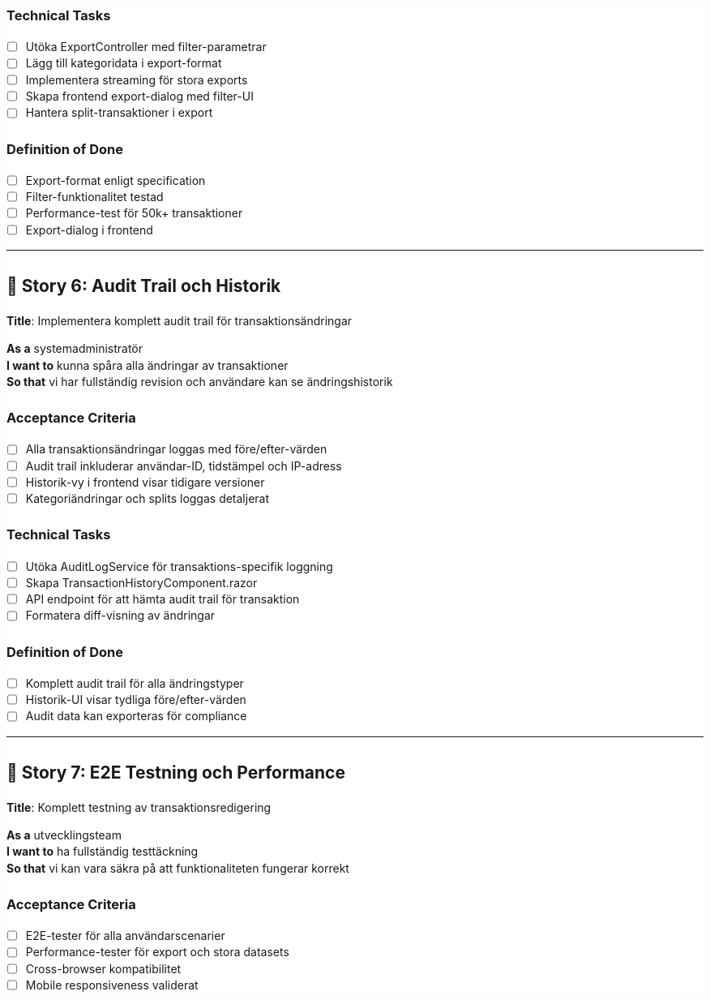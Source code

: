 ### Technical Tasks
- [ ] Utöka ExportController med filter-parametrar
- [ ] Lägg till kategoridata i export-format
- [ ] Implementera streaming för stora exports
- [ ] Skapa frontend export-dialog med filter-UI
- [ ] Hantera split-transaktioner i export

### Definition of Done
- [ ] Export-format enligt specification
- [ ] Filter-funktionalitet testad
- [ ] Performance-test för 50k+ transaktioner
- [ ] Export-dialog i frontend

---

## 🎯 Story 6: Audit Trail och Historik

**Title**: Implementera komplett audit trail för transaktionsändringar

**As a** systemadministratör  
**I want to** kunna spåra alla ändringar av transaktioner  
**So that** vi har fullständig revision och användare kan se ändringshistorik  

### Acceptance Criteria
- [ ] Alla transaktionsändringar loggas med före/efter-värden
- [ ] Audit trail inkluderar användar-ID, tidstämpel och IP-adress
- [ ] Historik-vy i frontend visar tidigare versioner
- [ ] Kategoriändringar och splits loggas detaljerat

### Technical Tasks
- [ ] Utöka AuditLogService för transaktions-specifik loggning
- [ ] Skapa TransactionHistoryComponent.razor
- [ ] API endpoint för att hämta audit trail för transaktion
- [ ] Formatera diff-visning av ändringar

### Definition of Done
- [ ] Komplett audit trail för alla ändringstyper
- [ ] Historik-UI visar tydliga före/efter-värden
- [ ] Audit data kan exporteras för compliance

---

## 🎯 Story 7: E2E Testning och Performance

**Title**: Komplett testning av transaktionsredigering

**As a** utvecklingsteam  
**I want to** ha fullständig testtäckning  
**So that** vi kan vara säkra på att funktionaliteten fungerar korrekt  

### Acceptance Criteria
- [ ] E2E-tester för alla användarscenarier
- [ ] Performance-tester för export och stora datasets
- [ ] Cross-browser kompatibilitet
- [ ] Mobile responsiveness validerat
